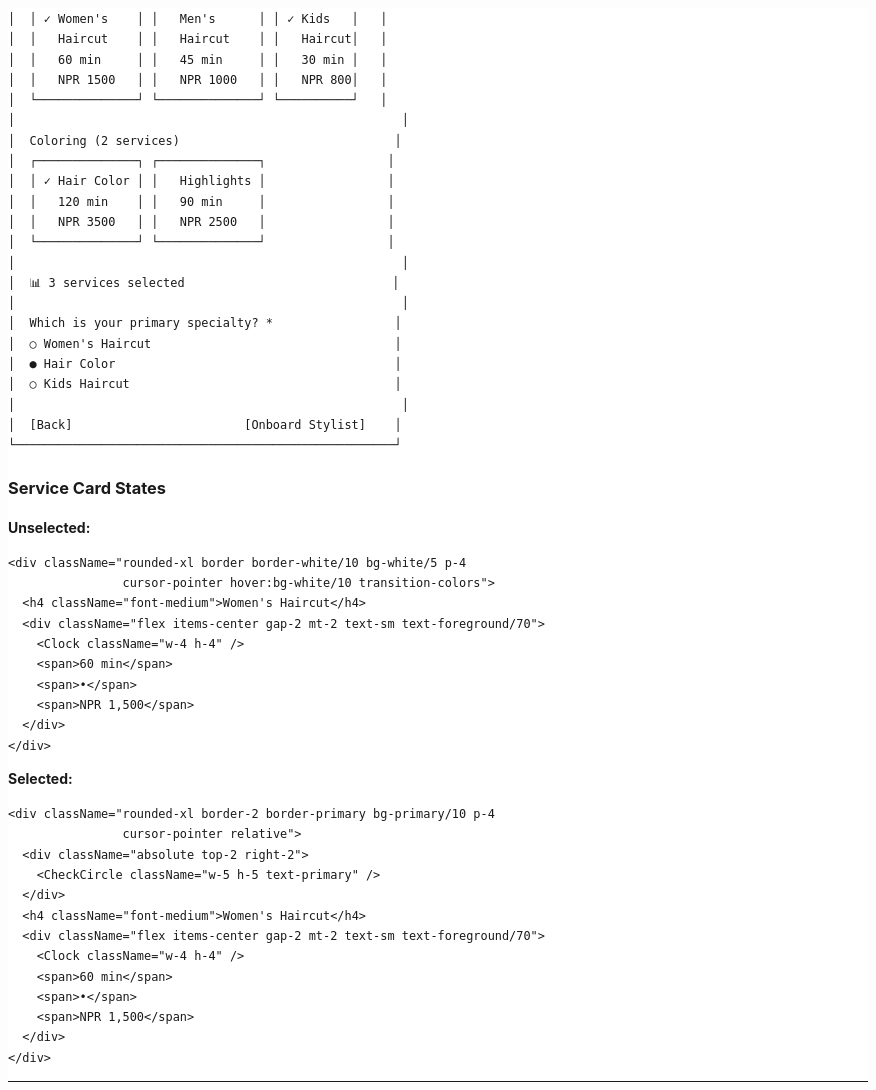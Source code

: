 ```tsx
│  │ ✓ Women's    │ │   Men's      │ │ ✓ Kids   │   │
│  │   Haircut    │ │   Haircut    │ │   Haircut│   │
│  │   60 min     │ │   45 min     │ │   30 min │   │
│  │   NPR 1500   │ │   NPR 1000   │ │   NPR 800│   │
│  └──────────────┘ └──────────────┘ └──────────┘   │
│                                                      │
│  Coloring (2 services)                              │
│  ┌──────────────┐ ┌──────────────┐                 │
│  │ ✓ Hair Color │ │   Highlights │                 │
│  │   120 min    │ │   90 min     │                 │
│  │   NPR 3500   │ │   NPR 2500   │                 │
│  └──────────────┘ └──────────────┘                 │
│                                                      │
│  📊 3 services selected                             │
│                                                      │
│  Which is your primary specialty? *                 │
│  ○ Women's Haircut                                  │
│  ● Hair Color                                       │
│  ○ Kids Haircut                                     │
│                                                      │
│  [Back]                        [Onboard Stylist]    │
└─────────────────────────────────────────────────────┘
```

### Service Card States

**Unselected:**
```tsx
<div className="rounded-xl border border-white/10 bg-white/5 p-4 
                cursor-pointer hover:bg-white/10 transition-colors">
  <h4 className="font-medium">Women's Haircut</h4>
  <div className="flex items-center gap-2 mt-2 text-sm text-foreground/70">
    <Clock className="w-4 h-4" />
    <span>60 min</span>
    <span>•</span>
    <span>NPR 1,500</span>
  </div>
</div>
```

**Selected:**
```tsx
<div className="rounded-xl border-2 border-primary bg-primary/10 p-4
                cursor-pointer relative">
  <div className="absolute top-2 right-2">
    <CheckCircle className="w-5 h-5 text-primary" />
  </div>
  <h4 className="font-medium">Women's Haircut</h4>
  <div className="flex items-center gap-2 mt-2 text-sm text-foreground/70">
    <Clock className="w-4 h-4" />
    <span>60 min</span>
    <span>•</span>
    <span>NPR 1,500</span>
  </div>
</div>
```

---